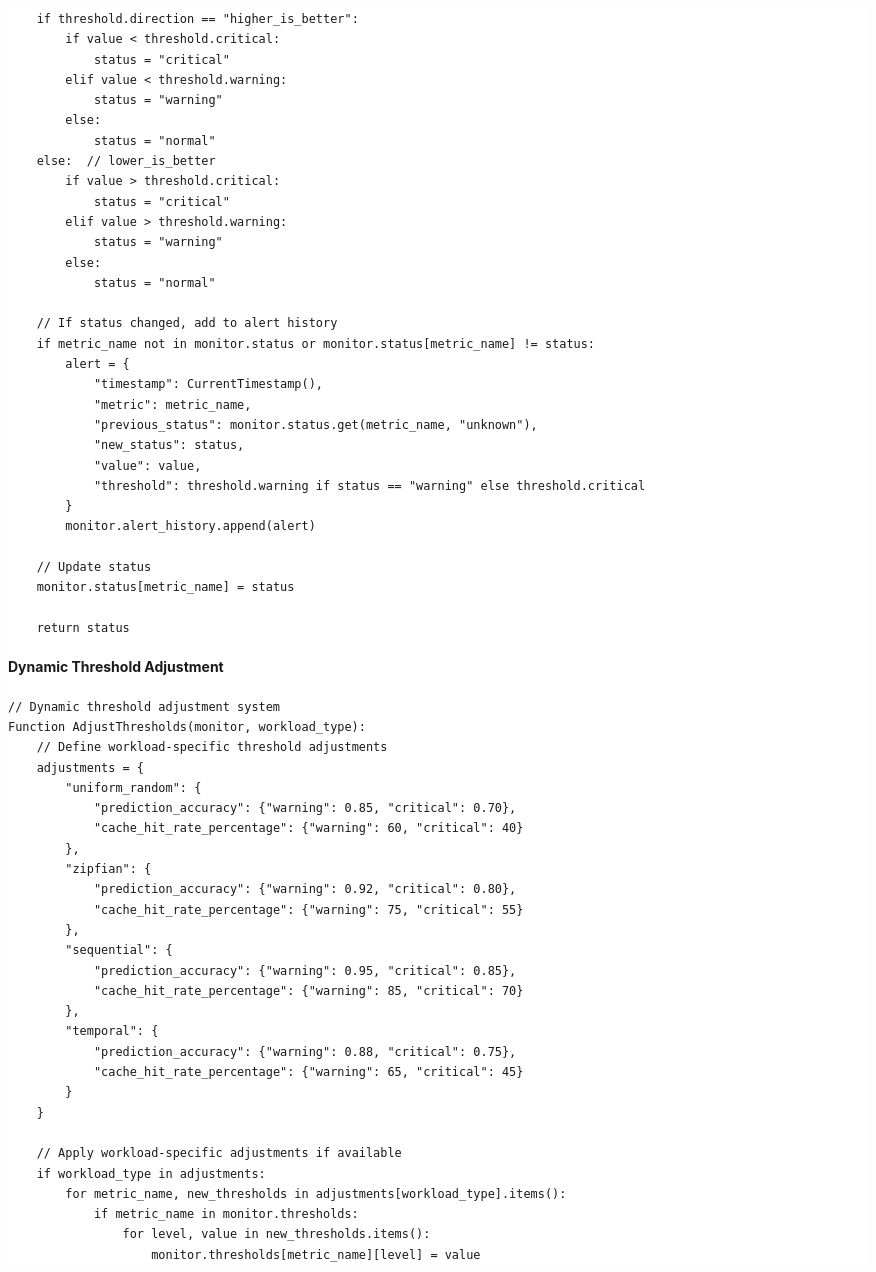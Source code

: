 ```
    if threshold.direction == "higher_is_better":
        if value < threshold.critical:
            status = "critical"
        elif value < threshold.warning:
            status = "warning"
        else:
            status = "normal"
    else:  // lower_is_better
        if value > threshold.critical:
            status = "critical"
        elif value > threshold.warning:
            status = "warning"
        else:
            status = "normal"
    
    // If status changed, add to alert history
    if metric_name not in monitor.status or monitor.status[metric_name] != status:
        alert = {
            "timestamp": CurrentTimestamp(),
            "metric": metric_name,
            "previous_status": monitor.status.get(metric_name, "unknown"),
            "new_status": status,
            "value": value,
            "threshold": threshold.warning if status == "warning" else threshold.critical
        }
        monitor.alert_history.append(alert)
    
    // Update status
    monitor.status[metric_name] = status
    
    return status
```

#### Dynamic Threshold Adjustment

```
// Dynamic threshold adjustment system
Function AdjustThresholds(monitor, workload_type):
    // Define workload-specific threshold adjustments
    adjustments = {
        "uniform_random": {
            "prediction_accuracy": {"warning": 0.85, "critical": 0.70},
            "cache_hit_rate_percentage": {"warning": 60, "critical": 40}
        },
        "zipfian": {
            "prediction_accuracy": {"warning": 0.92, "critical": 0.80},
            "cache_hit_rate_percentage": {"warning": 75, "critical": 55}
        },
        "sequential": {
            "prediction_accuracy": {"warning": 0.95, "critical": 0.85},
            "cache_hit_rate_percentage": {"warning": 85, "critical": 70}
        },
        "temporal": {
            "prediction_accuracy": {"warning": 0.88, "critical": 0.75},
            "cache_hit_rate_percentage": {"warning": 65, "critical": 45}
        }
    }
    
    // Apply workload-specific adjustments if available
    if workload_type in adjustments:
        for metric_name, new_thresholds in adjustments[workload_type].items():
            if metric_name in monitor.thresholds:
                for level, value in new_thresholds.items():
                    monitor.thresholds[metric_name][level] = value
```